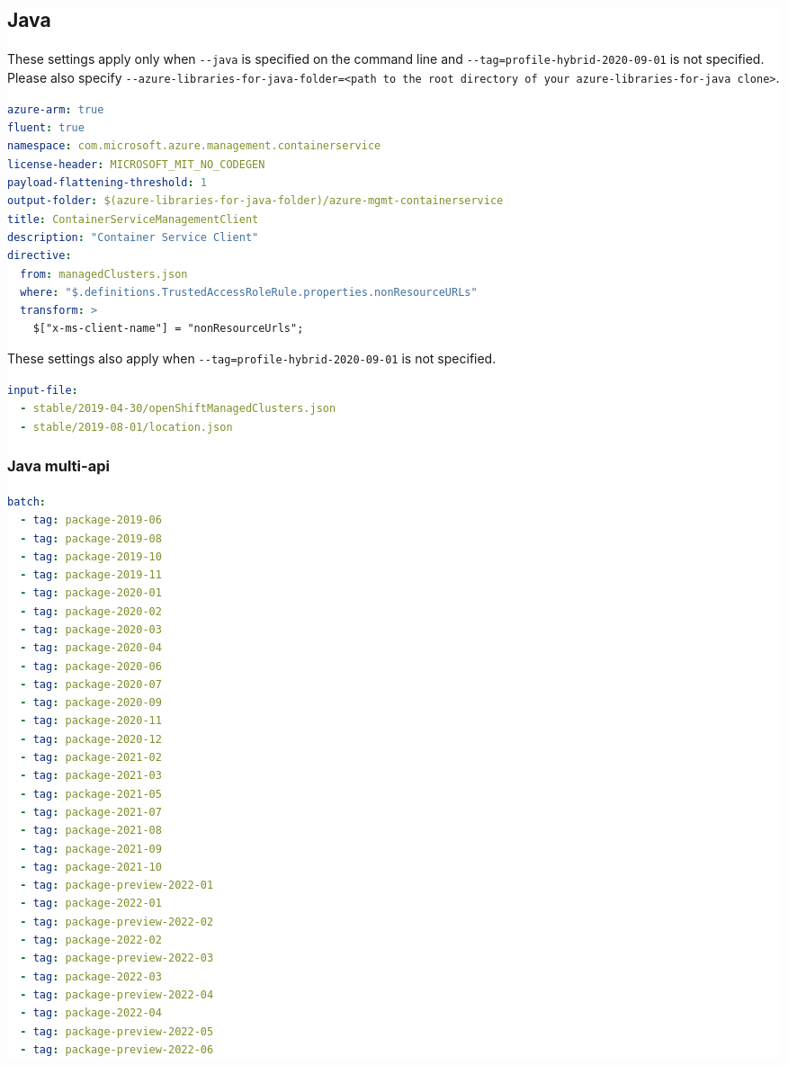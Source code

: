 ## Java

These settings apply only when `--java` is specified on the command line and `--tag=profile-hybrid-2020-09-01` is not specified.
Please also specify `--azure-libraries-for-java-folder=<path to the root directory of your azure-libraries-for-java clone>`.

``` yaml $(java)
azure-arm: true
fluent: true
namespace: com.microsoft.azure.management.containerservice
license-header: MICROSOFT_MIT_NO_CODEGEN
payload-flattening-threshold: 1
output-folder: $(azure-libraries-for-java-folder)/azure-mgmt-containerservice
title: ContainerServiceManagementClient
description: "Container Service Client"
directive:
  from: managedClusters.json
  where: "$.definitions.TrustedAccessRoleRule.properties.nonResourceURLs"
  transform: >
    $["x-ms-client-name"] = "nonResourceUrls";
```

These settings also apply when `--tag=profile-hybrid-2020-09-01` is not specified.

``` yaml $(java) && $(tag) != 'profile-hybrid-2020-09-01'
input-file:
  - stable/2019-04-30/openShiftManagedClusters.json
  - stable/2019-08-01/location.json
```

### Java multi-api

``` yaml $(java) && $(multiapi)
batch:
  - tag: package-2019-06
  - tag: package-2019-08
  - tag: package-2019-10
  - tag: package-2019-11
  - tag: package-2020-01
  - tag: package-2020-02
  - tag: package-2020-03
  - tag: package-2020-04
  - tag: package-2020-06
  - tag: package-2020-07
  - tag: package-2020-09
  - tag: package-2020-11
  - tag: package-2020-12
  - tag: package-2021-02
  - tag: package-2021-03
  - tag: package-2021-05
  - tag: package-2021-07
  - tag: package-2021-08
  - tag: package-2021-09
  - tag: package-2021-10
  - tag: package-preview-2022-01
  - tag: package-2022-01
  - tag: package-preview-2022-02
  - tag: package-2022-02
  - tag: package-preview-2022-03
  - tag: package-2022-03
  - tag: package-preview-2022-04
  - tag: package-2022-04
  - tag: package-preview-2022-05
  - tag: package-preview-2022-06
```